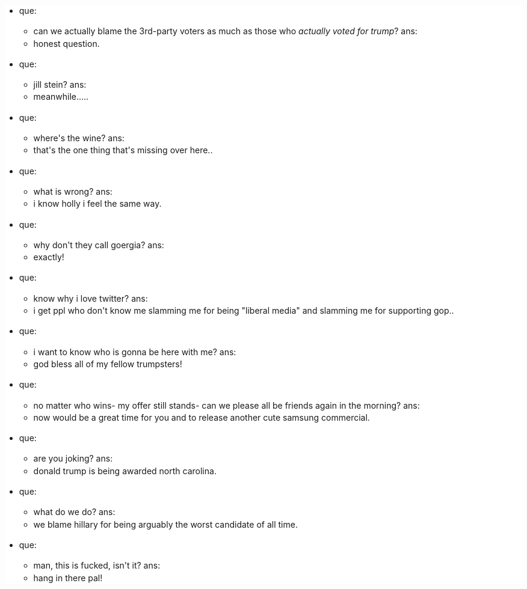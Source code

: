 - que:
  - can we actually blame the 3rd-party voters as much as those who *actually voted for trump*?
  ans:
  - honest question.

- que:
  - jill stein?
  ans:
  - meanwhile.....

- que:
  - where's the wine?
  ans:
  - that's the one thing that's missing over here..

- que:
  - what is wrong?
  ans:
  - i know holly i feel the same way.

- que:
  - why don't they call goergia?
  ans:
  - exactly!

- que:
  - know why i love twitter?
  ans:
  - i get ppl who don't know me slamming me for being "liberal media" and slamming me for supporting gop..

- que:
  - i want to know who is gonna be here with me?
  ans:
  - god bless all of my fellow trumpsters!

- que:
  - no matter who wins- my offer still stands- can we please all be friends again in the morning?
  ans:
  - now would be a great time for you and to release another cute samsung commercial.

- que:
  - are you joking?
  ans:
  - donald trump is being awarded north carolina.

- que:
  - what do we do?
  ans:
  - we blame hillary for being arguably the worst candidate of all time.

- que:
  - man, this is fucked, isn't it?
  ans:
  - hang in there pal!
